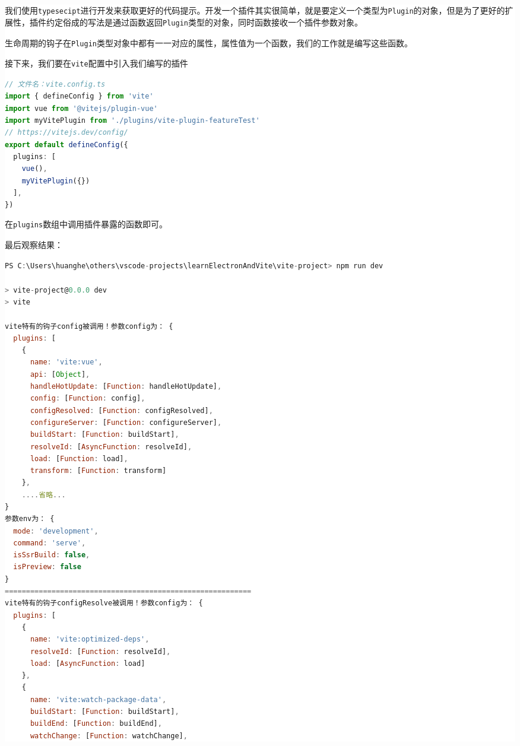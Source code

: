 我们使用`typesecipt`进行开发来获取更好的代码提示。开发一个插件其实很简单，就是要定义一个类型为`Plugin`的对象，但是为了更好的扩展性，插件约定俗成的写法是通过函数返回`Plugin`类型的对象，同时函数接收一个插件参数对象。

生命周期的钩子在`Plugin`类型对象中都有一一对应的属性，属性值为一个函数，我们的工作就是编写这些函数。

接下来，我们要在`vite`配置中引入我们编写的插件

```typescript
// 文件名：vite.config.ts
import { defineConfig } from 'vite'
import vue from '@vitejs/plugin-vue'
import myVitePlugin from './plugins/vite-plugin-featureTest'
// https://vitejs.dev/config/
export default defineConfig({
  plugins: [
    vue(),
    myVitePlugin({})
  ],
})

```

在`plugins`数组中调用插件暴露的函数即可。

最后观察结果：

```javascript
PS C:\Users\huanghe\others\vscode-projects\learnElectronAndVite\vite-project> npm run dev

> vite-project@0.0.0 dev
> vite

vite特有的钩子config被调用！参数config为： {       
  plugins: [
    {
      name: 'vite:vue',
      api: [Object],
      handleHotUpdate: [Function: handleHotUpdate],
      config: [Function: config],
      configResolved: [Function: configResolved],  
      configureServer: [Function: configureServer],
      buildStart: [Function: buildStart],
      resolveId: [AsyncFunction: resolveId],       
      load: [Function: load],
      transform: [Function: transform]
    },
    ....省略...
} 
参数env为： {
  mode: 'development',
  command: 'serve',
  isSsrBuild: false,
  isPreview: false
}
==========================================================
vite特有的钩子configResolve被调用！参数config为： {
  plugins: [
    {
      name: 'vite:optimized-deps',
      resolveId: [Function: resolveId],
      load: [AsyncFunction: load]
    },
    {
      name: 'vite:watch-package-data',
      buildStart: [Function: buildStart],
      buildEnd: [Function: buildEnd],
      watchChange: [Function: watchChange],
```